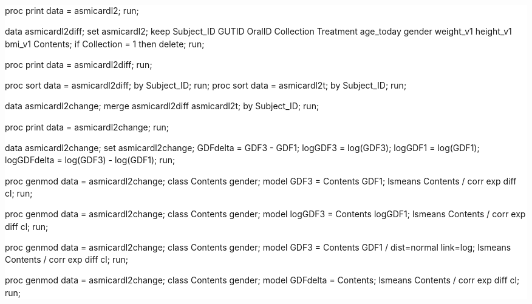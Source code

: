 proc print data = asmicardl2;
run;

data asmicardl2diff;
set asmicardl2;
keep Subject_ID GUTID OralID Collection Treatment age_today gender weight_v1 height_v1 bmi_v1 Contents;
if Collection = 1 then delete;
run;

proc print data = asmicardl2diff;
run;

proc sort data = asmicardl2diff; by Subject_ID; run;
proc sort data = asmicardl2t; by Subject_ID; run;

data asmicardl2change;
merge asmicardl2diff asmicardl2t;
by Subject_ID;
run;

proc print data = asmicardl2change;
run;

data asmicardl2change;
set asmicardl2change;
GDFdelta = GDF3 - GDF1;
logGDF3 = log(GDF3);
logGDF1 = log(GDF1);
logGDFdelta = log(GDF3) - log(GDF1);
run;

proc genmod data = asmicardl2change;
class Contents gender;
model GDF3 = Contents GDF1;
lsmeans Contents / corr exp diff cl;
run;

proc genmod data = asmicardl2change;
class Contents gender;
model logGDF3 = Contents logGDF1;
lsmeans Contents / corr exp diff cl;
run;

proc genmod data = asmicardl2change;
class Contents gender;
model GDF3 = Contents GDF1 / dist=normal link=log;
lsmeans Contents / corr exp diff cl;
run;

proc genmod data = asmicardl2change;
class Contents gender;
model GDFdelta = Contents;
lsmeans Contents / corr exp diff cl;
run;

